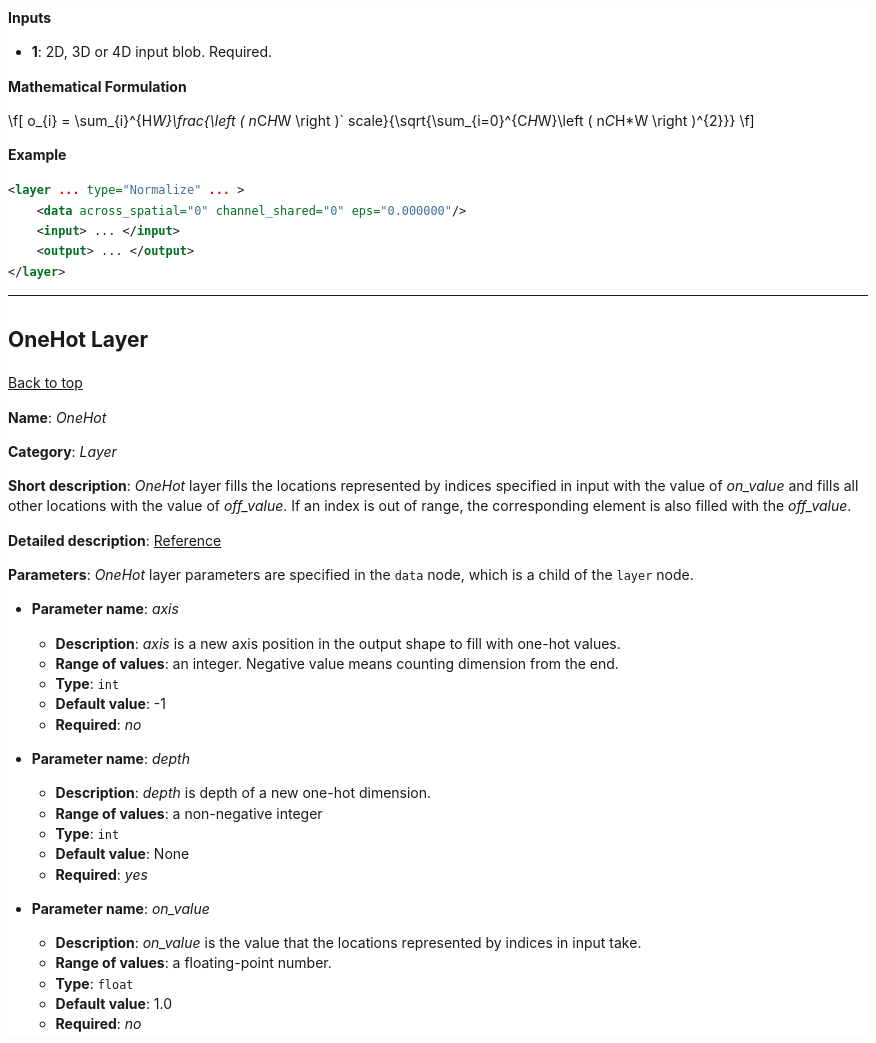 **Inputs**

* **1**: 2D, 3D or 4D input blob. Required.

**Mathematical Formulation**

\f[
o_{i} = \sum_{i}^{H*W}\frac{\left ( n*C*H*W \right )` scale}{\sqrt{\sum_{i=0}^{C*H*W}\left ( n*C*H*W \right )^{2}}}
\f]

**Example**

```xml
<layer ... type="Normalize" ... >
    <data across_spatial="0" channel_shared="0" eps="0.000000"/>
    <input> ... </input>
    <output> ... </output>
</layer>
```

* * *

## OneHot Layer <a name="OneHot"></a>
<a href="#toc">Back to top</a>

**Name**: *OneHot*

**Category**: *Layer*

**Short description**: *OneHot* layer fills the locations represented by indices specified in input with the value of *on_value* and fills all other locations with the value of *off_value*. If an index is out of range, the corresponding element is also filled with the *off_value*.

**Detailed description**: [Reference](https://www.tensorflow.org/api_docs/python/tf/one_hot)

**Parameters**: *OneHot* layer parameters are specified in the `data` node, which is a child of the `layer` node.

* **Parameter name**: *axis*

  * **Description**: *axis* is a new axis position in the output shape to fill with one-hot values.
  * **Range of values**: an integer. Negative value means counting dimension from the end.
  * **Type**: `int`
  * **Default value**: -1
  * **Required**: *no*

* **Parameter name**: *depth*

  * **Description**: *depth* is depth of a new one-hot dimension.
  * **Range of values**: a non-negative integer
  * **Type**: `int`
  * **Default value**: None
  * **Required**: *yes*

* **Parameter name**: *on_value*

  * **Description**: *on_value* is the value that the locations represented by indices in input take.
  * **Range of values**: a floating-point number.
  * **Type**: `float`
  * **Default value**: 1.0
  * **Required**: *no*
  
